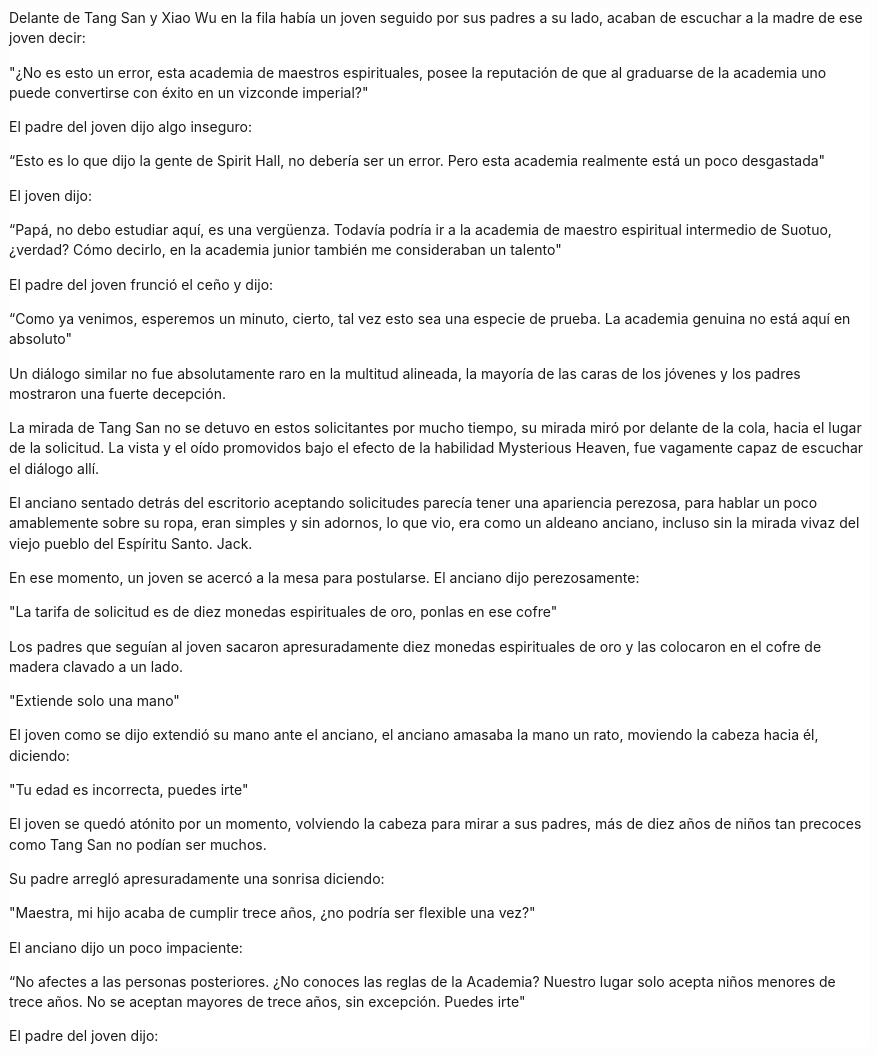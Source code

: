 Delante de Tang San y Xiao Wu en la fila había un joven seguido por sus padres a su lado, acaban de escuchar a la madre de ese joven decir:

"¿No es esto un error, esta academia de maestros espirituales, posee la reputación de que al graduarse de la academia uno puede convertirse con éxito en un vizconde imperial?"

El padre del joven dijo algo inseguro:

“Esto es lo que dijo la gente de Spirit Hall, no debería ser un error. Pero esta academia realmente está un poco desgastada"

El joven dijo:

“Papá, no debo estudiar aquí, es una vergüenza. Todavía podría ir a la academia de maestro espiritual intermedio de Suotuo, ¿verdad? Cómo decirlo, en la academia junior también me consideraban un talento"

El padre del joven frunció el ceño y dijo:

“Como ya venimos, esperemos un minuto, cierto, tal vez esto sea una especie de prueba. La academia genuina no está aquí en absoluto"

Un diálogo similar no fue absolutamente raro en la multitud alineada, la mayoría de las caras de los jóvenes y los padres mostraron una fuerte decepción.

La mirada de Tang San no se detuvo en estos solicitantes por mucho tiempo, su mirada miró por delante de la cola, hacia el lugar de la solicitud. La vista y el oído promovidos bajo el efecto de la habilidad Mysterious Heaven, fue vagamente capaz de escuchar el diálogo allí.

El anciano sentado detrás del escritorio aceptando solicitudes parecía tener una apariencia perezosa, para hablar un poco amablemente sobre su ropa, eran simples y sin adornos, lo que vio, era como un aldeano anciano, incluso sin la mirada vivaz del viejo pueblo del Espíritu Santo. Jack.

En ese momento, un joven se acercó a la mesa para postularse. El anciano dijo perezosamente:

"La tarifa de solicitud es de diez monedas espirituales de oro, ponlas en ese cofre"

Los padres que seguían al joven sacaron apresuradamente diez monedas espirituales de oro y las colocaron en el cofre de madera clavado a un lado.

"Extiende solo una mano"

El joven como se dijo extendió su mano ante el anciano, el anciano amasaba la mano un rato, moviendo la cabeza hacia él, diciendo:

"Tu edad es incorrecta, puedes irte"

El joven se quedó atónito por un momento, volviendo la cabeza para mirar a sus padres, más de diez años de niños tan precoces como Tang San no podían ser muchos.

Su padre arregló apresuradamente una sonrisa diciendo:

"Maestra, mi hijo acaba de cumplir trece años, ¿no podría ser flexible una vez?"

El anciano dijo un poco impaciente:

“No afectes a las personas posteriores. ¿No conoces las reglas de la Academia? Nuestro lugar solo acepta niños menores de trece años. No se aceptan mayores de trece años, sin excepción. Puedes irte"

El padre del joven dijo:
